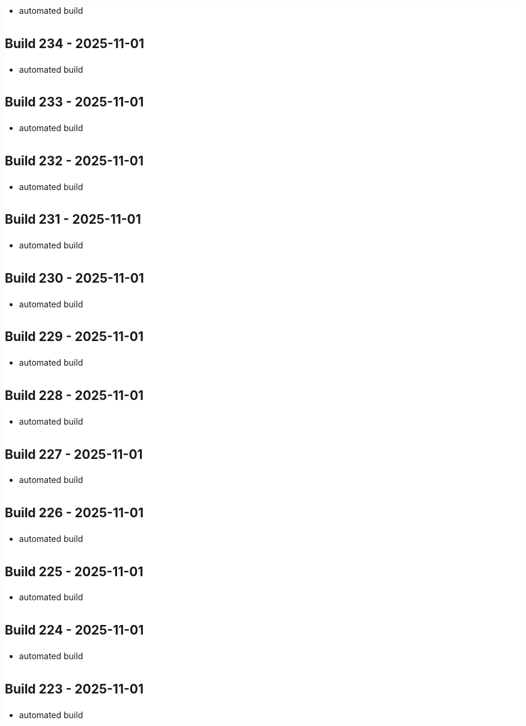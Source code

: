 - automated build

## Build 234 - 2025-11-01

- automated build

## Build 233 - 2025-11-01

- automated build

## Build 232 - 2025-11-01

- automated build

## Build 231 - 2025-11-01

- automated build

## Build 230 - 2025-11-01

- automated build

## Build 229 - 2025-11-01

- automated build

## Build 228 - 2025-11-01

- automated build

## Build 227 - 2025-11-01

- automated build

## Build 226 - 2025-11-01

- automated build

## Build 225 - 2025-11-01

- automated build

## Build 224 - 2025-11-01

- automated build

## Build 223 - 2025-11-01

- automated build

